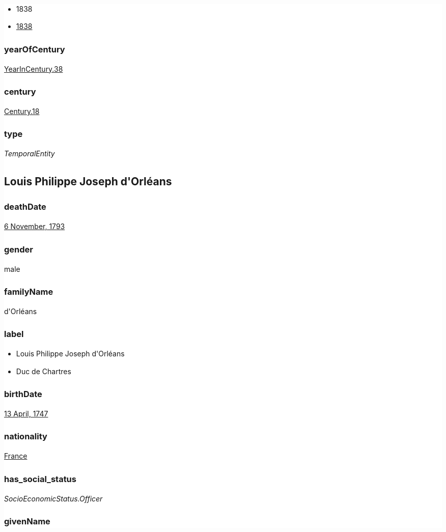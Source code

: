  - 1838

 - [1838](#1838)

### yearOfCentury


[YearInCentury.38](#YearInCentury.38)

### century


[Century.18](#Century.18)

### type


*TemporalEntity*

## Louis Philippe Joseph d'Orléans

### deathDate


[6 November, 1793](#6-November-1793)

### gender


male

### familyName


d'Orléans

### label

 - Louis Philippe Joseph d'Orléans

 - Duc de Chartres

### birthDate


[13 April, 1747](#13-April-1747)

### nationality


[France](#France)

### has_social_status


*SocioEconomicStatus.Officer*

### givenName
